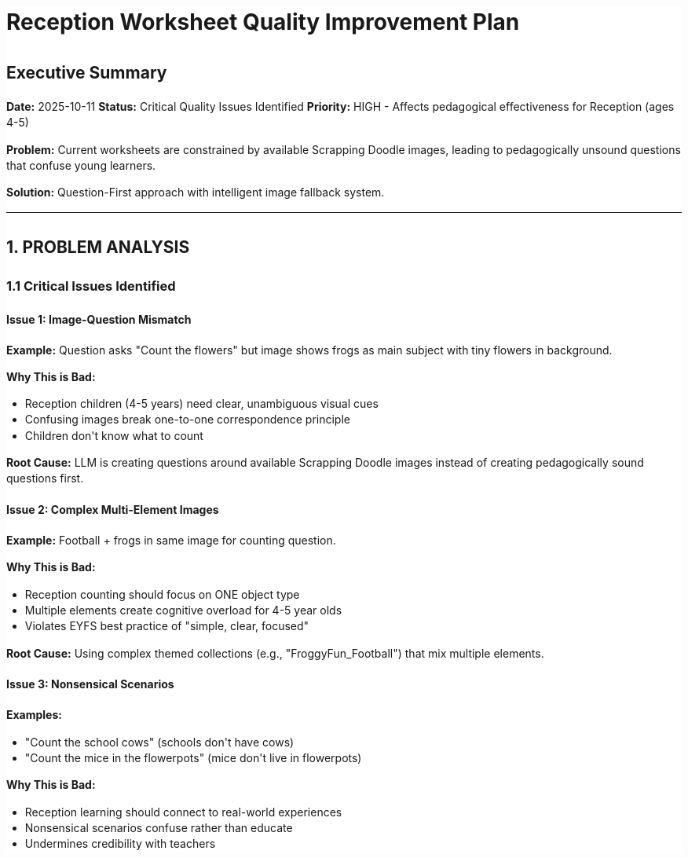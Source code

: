 # Reception Worksheet Quality Improvement Plan

## Executive Summary

**Date:** 2025-10-11
**Status:** Critical Quality Issues Identified
**Priority:** HIGH - Affects pedagogical effectiveness for Reception (ages 4-5)

**Problem:** Current worksheets are constrained by available Scrapping Doodle images, leading to pedagogically unsound questions that confuse young learners.

**Solution:** Question-First approach with intelligent image fallback system.

---

## 1. PROBLEM ANALYSIS

### 1.1 Critical Issues Identified

#### Issue 1: Image-Question Mismatch
**Example:** Question asks "Count the flowers" but image shows frogs as main subject with tiny flowers in background.

**Why This is Bad:**
- Reception children (4-5 years) need clear, unambiguous visual cues
- Confusing images break one-to-one correspondence principle
- Children don't know what to count

**Root Cause:** LLM is creating questions around available Scrapping Doodle images instead of creating pedagogically sound questions first.

#### Issue 2: Complex Multi-Element Images
**Example:** Football + frogs in same image for counting question.

**Why This is Bad:**
- Reception counting should focus on ONE object type
- Multiple elements create cognitive overload for 4-5 year olds
- Violates EYFS best practice of "simple, clear, focused"

**Root Cause:** Using complex themed collections (e.g., "FroggyFun_Football") that mix multiple elements.

#### Issue 3: Nonsensical Scenarios
**Examples:**
- "Count the school cows" (schools don't have cows)
- "Count the mice in the flowerpots" (mice don't live in flowerpots)

**Why This is Bad:**
- Reception learning should connect to real-world experiences
- Nonsensical scenarios confuse rather than educate
- Undermines credibility with teachers
